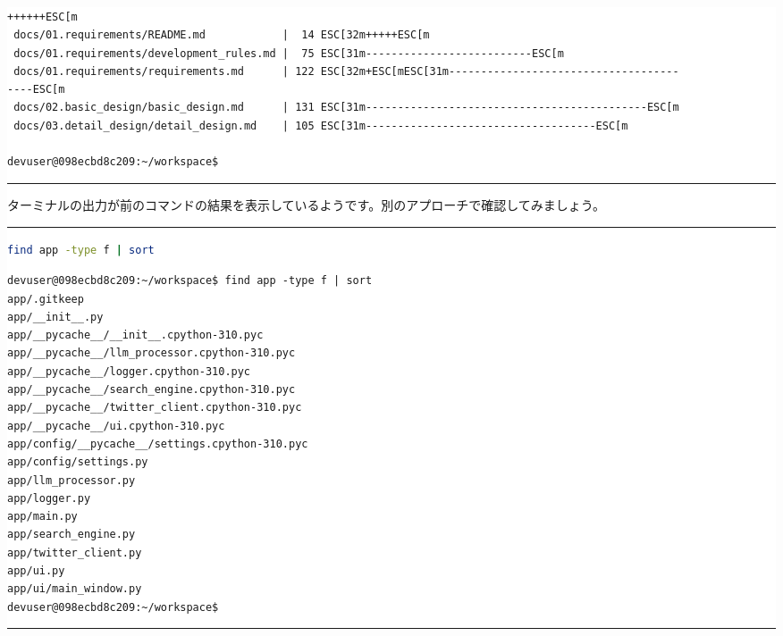 ```
++++++ESC[m
 docs/01.requirements/README.md            |  14 ESC[32m+++++ESC[m
 docs/01.requirements/development_rules.md |  75 ESC[31m--------------------------ESC[m
 docs/01.requirements/requirements.md      | 122 ESC[32m+ESC[mESC[31m------------------------------------
----ESC[m
 docs/02.basic_design/basic_design.md      | 131 ESC[31m--------------------------------------------ESC[m
 docs/03.detail_design/detail_design.md    | 105 ESC[31m------------------------------------ESC[m

devuser@098ecbd8c209:~/workspace$
```

---









ターミナルの出力が前のコマンドの結果を表示しているようです。別のアプローチで確認してみましょう。

---

```bash
find app -type f | sort
```

```
devuser@098ecbd8c209:~/workspace$ find app -type f | sort
app/.gitkeep
app/__init__.py
app/__pycache__/__init__.cpython-310.pyc
app/__pycache__/llm_processor.cpython-310.pyc
app/__pycache__/logger.cpython-310.pyc
app/__pycache__/search_engine.cpython-310.pyc
app/__pycache__/twitter_client.cpython-310.pyc
app/__pycache__/ui.cpython-310.pyc
app/config/__pycache__/settings.cpython-310.pyc
app/config/settings.py
app/llm_processor.py
app/logger.py
app/main.py
app/search_engine.py
app/twitter_client.py
app/ui.py
app/ui/main_window.py
devuser@098ecbd8c209:~/workspace$
```

---




